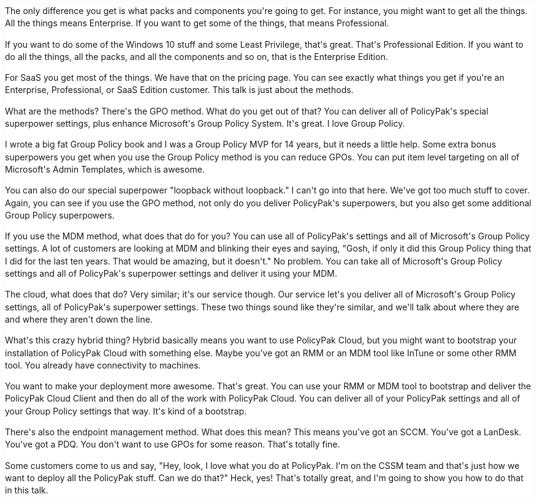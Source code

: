 The only difference you get is what packs and components you're going to get. For instance, you
might want to get all the things. All the things means Enterprise. If you want to get some of the
things, that means Professional.

If you want to do some of the Windows 10 stuff and some Least Privilege, that's great. That's
Professional Edition. If you want to do all the things, all the packs, and all the components and so
on, that is the Enterprise Edition.

For SaaS you get most of the things. We have that on the pricing page. You can see exactly what
things you get if you're an Enterprise, Professional, or SaaS Edition customer. This talk is just
about the methods.

What are the methods? There's the GPO method. What do you get out of that? You can deliver all of
PolicyPak's special superpower settings, plus enhance Microsoft's Group Policy System. It's great. I
love Group Policy.

I wrote a big fat Group Policy book and I was a Group Policy MVP for 14 years, but it needs a little
help. Some extra bonus superpowers you get when you use the Group Policy method is you can reduce
GPOs. You can put item level targeting on all of Microsoft's Admin Templates, which is awesome.

You can also do our special superpower "loopback without loopback." I can't go into that here. We've
got too much stuff to cover. Again, you can see if you use the GPO method, not only do you deliver
PolicyPak's superpowers, but you also get some additional Group Policy superpowers.

If you use the MDM method, what does that do for you? You can use all of PolicyPak's settings and
all of Microsoft's Group Policy settings. A lot of customers are looking at MDM and blinking their
eyes and saying, "Gosh, if only it did this Group Policy thing that I did for the last ten years.
That would be amazing, but it doesn't." No problem. You can take all of Microsoft's Group Policy
settings and all of PolicyPak's superpower settings and deliver it using your MDM.

The cloud, what does that do? Very similar; it's our service though. Our service let's you deliver
all of Microsoft's Group Policy settings, all of PolicyPak's superpower settings. These two things
sound like they're similar, and we'll talk about where they are and where they aren't down the line.

What's this crazy hybrid thing? Hybrid basically means you want to use PolicyPak Cloud, but you
might want to bootstrap your installation of PolicyPak Cloud with something else. Maybe you've got
an RMM or an MDM tool like InTune or some other RMM tool. You already have connectivity to machines.

You want to make your deployment more awesome. That's great. You can use your RMM or MDM tool to
bootstrap and deliver the PolicyPak Cloud Client and then do all of the work with PolicyPak Cloud.
You can deliver all of your PolicyPak settings and all of your Group Policy settings that way. It's
kind of a bootstrap.

There's also the endpoint management method. What does this mean? This means you've got an SCCM.
You've got a LanDesk. You've got a PDQ. You don't want to use GPOs for some reason. That's totally
fine.

Some customers come to us and say, "Hey, look, I love what you do at PolicyPak. I'm on the CSSM team
and that's just how we want to deploy all the PolicyPak stuff. Can we do that?" Heck, yes! That's
totally great, and I'm going to show you how to do that in this talk.

